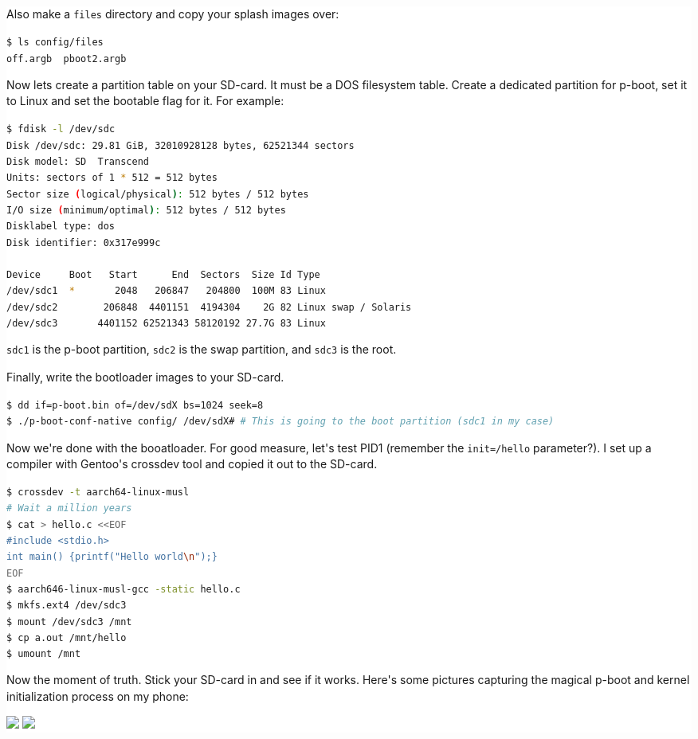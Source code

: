 Also make a `files` directory and copy your splash images over:

```bash
$ ls config/files
off.argb  pboot2.argb
```

Now lets create a partition table on your SD-card.  It must be a DOS filesystem table.  Create a dedicated partition for p-boot, set it to Linux and set the bootable flag for it.  For example:

```bash
$ fdisk -l /dev/sdc
Disk /dev/sdc: 29.81 GiB, 32010928128 bytes, 62521344 sectors
Disk model: SD  Transcend   
Units: sectors of 1 * 512 = 512 bytes
Sector size (logical/physical): 512 bytes / 512 bytes
I/O size (minimum/optimal): 512 bytes / 512 bytes
Disklabel type: dos
Disk identifier: 0x317e999c

Device     Boot   Start      End  Sectors  Size Id Type
/dev/sdc1  *       2048   206847   204800  100M 83 Linux
/dev/sdc2        206848  4401151  4194304    2G 82 Linux swap / Solaris
/dev/sdc3       4401152 62521343 58120192 27.7G 83 Linux
```

`sdc1` is the p-boot partition, `sdc2` is the swap partition, and `sdc3` is the root.

Finally, write the bootloader images to your SD-card.

```bash
$ dd if=p-boot.bin of=/dev/sdX bs=1024 seek=8
$ ./p-boot-conf-native config/ /dev/sdX# # This is going to the boot partition (sdc1 in my case)
```

Now we're done with the booatloader.  For good measure, let's test PID1 (remember the `init=/hello` parameter?).  I set up a compiler with Gentoo's crossdev tool and copied it out to the SD-card.

```bash
$ crossdev -t aarch64-linux-musl
# Wait a million years
$ cat > hello.c <<EOF
#include <stdio.h>
int main() {printf("Hello world\n");}
EOF
$ aarch646-linux-musl-gcc -static hello.c
$ mkfs.ext4 /dev/sdc3
$ mount /dev/sdc3 /mnt
$ cp a.out /mnt/hello
$ umount /mnt
```

Now the moment of truth.  Stick your SD-card in and see if it works.  Here's some pictures capturing the magical p-boot and kernel initialization process on my phone:

<img src="/pinephone-bootloader-setup/p-boot.jpg" style="width: 100%"/>

<img src="/pinephone-bootloader-setup/kernel-init.jpg" style="width: 100%"/>
